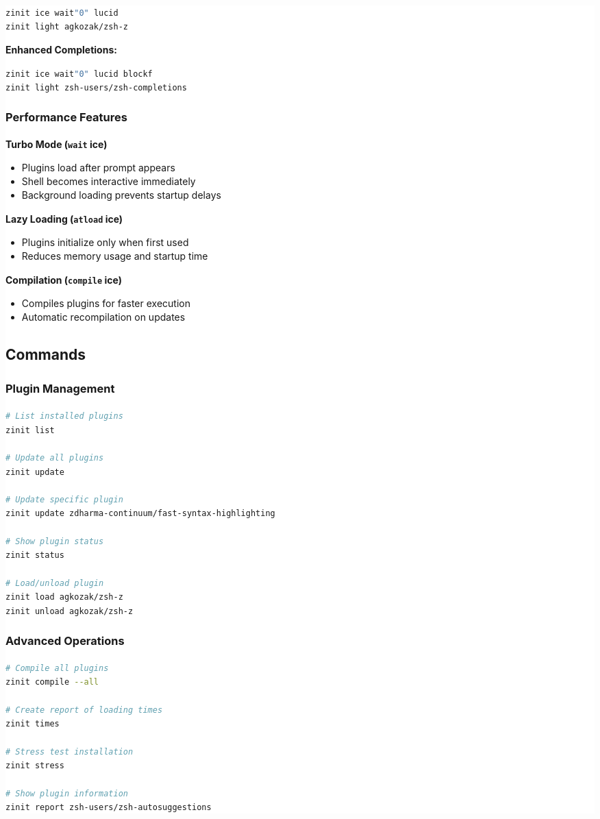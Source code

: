 ```bash
zinit ice wait"0" lucid
zinit light agkozak/zsh-z
```

**Enhanced Completions:**

```bash
zinit ice wait"0" lucid blockf
zinit light zsh-users/zsh-completions
```

### Performance Features

**Turbo Mode (`wait` ice)**

- Plugins load after prompt appears
- Shell becomes interactive immediately
- Background loading prevents startup delays

**Lazy Loading (`atload` ice)**

- Plugins initialize only when first used
- Reduces memory usage and startup time

**Compilation (`compile` ice)**

- Compiles plugins for faster execution
- Automatic recompilation on updates

## Commands

### Plugin Management

```bash
# List installed plugins
zinit list

# Update all plugins
zinit update

# Update specific plugin
zinit update zdharma-continuum/fast-syntax-highlighting

# Show plugin status
zinit status

# Load/unload plugin
zinit load agkozak/zsh-z
zinit unload agkozak/zsh-z
```

### Advanced Operations

```bash
# Compile all plugins
zinit compile --all

# Create report of loading times
zinit times

# Stress test installation
zinit stress

# Show plugin information
zinit report zsh-users/zsh-autosuggestions
```
